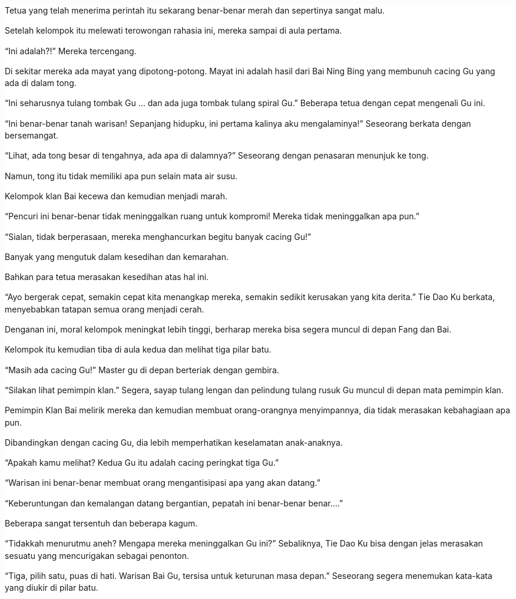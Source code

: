 Tetua yang telah menerima perintah itu sekarang benar-benar merah dan sepertinya sangat malu.

Setelah kelompok itu melewati terowongan rahasia ini, mereka sampai di aula pertama.

“Ini adalah?!” Mereka tercengang.



Di sekitar mereka ada mayat yang dipotong-potong. Mayat ini adalah hasil dari Bai Ning Bing yang membunuh cacing Gu yang ada di dalam tong.

“Ini seharusnya tulang tombak Gu … dan ada juga tombak tulang spiral Gu.” Beberapa tetua dengan cepat mengenali Gu ini.

“Ini benar-benar tanah warisan! Sepanjang hidupku, ini pertama kalinya aku mengalaminya!” Seseorang berkata dengan bersemangat.

“Lihat, ada tong besar di tengahnya, ada apa di dalamnya?” Seseorang dengan penasaran menunjuk ke tong.

Namun, tong itu tidak memiliki apa pun selain mata air susu.

Kelompok klan Bai kecewa dan kemudian menjadi marah.

“Pencuri ini benar-benar tidak meninggalkan ruang untuk kompromi! Mereka tidak meninggalkan apa pun.”

“Sialan, tidak berperasaan, mereka menghancurkan begitu banyak cacing Gu!”

Banyak yang mengutuk dalam kesedihan dan kemarahan.

Bahkan para tetua merasakan kesedihan atas hal ini.

“Ayo bergerak cepat, semakin cepat kita menangkap mereka, semakin sedikit kerusakan yang kita derita.” Tie Dao Ku berkata, menyebabkan tatapan semua orang menjadi cerah.

Denganan ini, moral kelompok meningkat lebih tinggi, berharap mereka bisa segera muncul di depan Fang dan Bai.

Kelompok itu kemudian tiba di aula kedua dan melihat tiga pilar batu.

“Masih ada cacing Gu!” Master gu di depan berteriak dengan gembira.

“Silakan lihat pemimpin klan.” Segera, sayap tulang lengan dan pelindung tulang rusuk Gu muncul di depan mata pemimpin klan.

Pemimpin Klan Bai melirik mereka dan kemudian membuat orang-orangnya menyimpannya, dia tidak merasakan kebahagiaan apa pun.

Dibandingkan dengan cacing Gu, dia lebih memperhatikan keselamatan anak-anaknya.

“Apakah kamu melihat? Kedua Gu itu adalah cacing peringkat tiga Gu.”

“Warisan ini benar-benar membuat orang mengantisipasi apa yang akan datang.”

“Keberuntungan dan kemalangan datang bergantian, pepatah ini benar-benar benar….”

Beberapa sangat tersentuh dan beberapa kagum.

“Tidakkah menurutmu aneh? Mengapa mereka meninggalkan Gu ini?” Sebaliknya, Tie Dao Ku bisa dengan jelas merasakan sesuatu yang mencurigakan sebagai penonton.

“Tiga, pilih satu, puas di hati. Warisan Bai Gu, tersisa untuk keturunan masa depan.” Seseorang segera menemukan kata-kata yang diukir di pilar batu.
